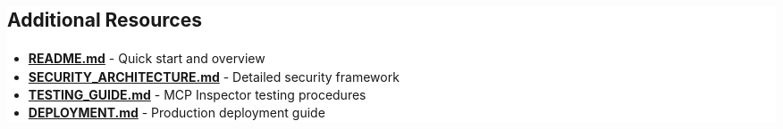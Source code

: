 
## Additional Resources

- **[README.md](./README.md)** - Quick start and overview
- **[SECURITY_ARCHITECTURE.md](./SECURITY_ARCHITECTURE.md)** - Detailed security framework
- **[TESTING_GUIDE.md](./TESTING_GUIDE.md)** - MCP Inspector testing procedures
- **[DEPLOYMENT.md](./DEPLOYMENT.md)** - Production deployment guide
